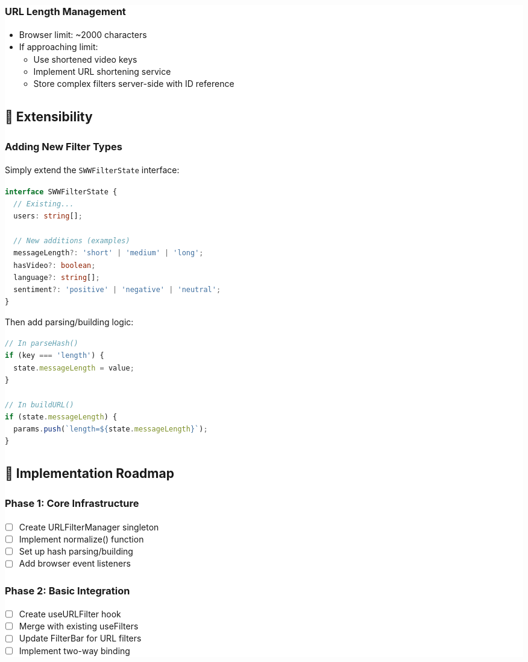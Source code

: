 ### URL Length Management
- Browser limit: ~2000 characters
- If approaching limit:
  - Use shortened video keys
  - Implement URL shortening service
  - Store complex filters server-side with ID reference

## 🔧 Extensibility

### Adding New Filter Types
Simply extend the `SWWFilterState` interface:
```typescript
interface SWWFilterState {
  // Existing...
  users: string[];
  
  // New additions (examples)
  messageLength?: 'short' | 'medium' | 'long';
  hasVideo?: boolean;
  language?: string[];
  sentiment?: 'positive' | 'negative' | 'neutral';
}
```

Then add parsing/building logic:
```javascript
// In parseHash()
if (key === 'length') {
  state.messageLength = value;
}

// In buildURL()
if (state.messageLength) {
  params.push(`length=${state.messageLength}`);
}
```

## 🚦 Implementation Roadmap

### Phase 1: Core Infrastructure
- [ ] Create URLFilterManager singleton
- [ ] Implement normalize() function
- [ ] Set up hash parsing/building
- [ ] Add browser event listeners

### Phase 2: Basic Integration
- [ ] Create useURLFilter hook
- [ ] Merge with existing useFilters
- [ ] Update FilterBar for URL filters
- [ ] Implement two-way binding
